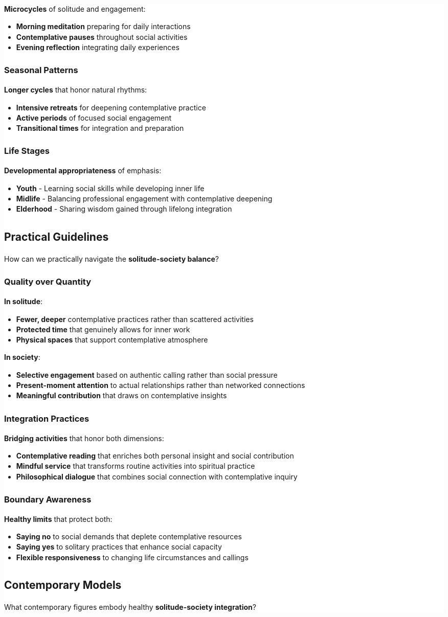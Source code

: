 **Microcycles** of solitude and engagement:
- **Morning meditation** preparing for daily interactions
- **Contemplative pauses** throughout social activities
- **Evening reflection** integrating daily experiences

### Seasonal Patterns

**Longer cycles** that honor natural rhythms:
- **Intensive retreats** for deepening contemplative practice
- **Active periods** of focused social engagement
- **Transitional times** for integration and preparation

### Life Stages

**Developmental appropriateness** of emphasis:
- **Youth** - Learning social skills while developing inner life
- **Midlife** - Balancing professional engagement with contemplative deepening
- **Elderhood** - Sharing wisdom gained through lifelong integration

## Practical Guidelines

How can we practically navigate the **solitude-society balance**?

### Quality over Quantity

**In solitude**:
- **Fewer, deeper** contemplative practices rather than scattered activities
- **Protected time** that genuinely allows for inner work
- **Physical spaces** that support contemplative atmosphere

**In society**:
- **Selective engagement** based on authentic calling rather than social pressure
- **Present-moment attention** to actual relationships rather than networked connections
- **Meaningful contribution** that draws on contemplative insights

### Integration Practices

**Bridging activities** that honor both dimensions:
- **Contemplative reading** that enriches both personal insight and social contribution
- **Mindful service** that transforms routine activities into spiritual practice
- **Philosophical dialogue** that combines social connection with contemplative inquiry

### Boundary Awareness

**Healthy limits** that protect both:
- **Saying no** to social demands that deplete contemplative resources
- **Saying yes** to solitary practices that enhance social capacity
- **Flexible responsiveness** to changing life circumstances and callings

## Contemporary Models

What contemporary figures embody healthy **solitude-society integration**?
